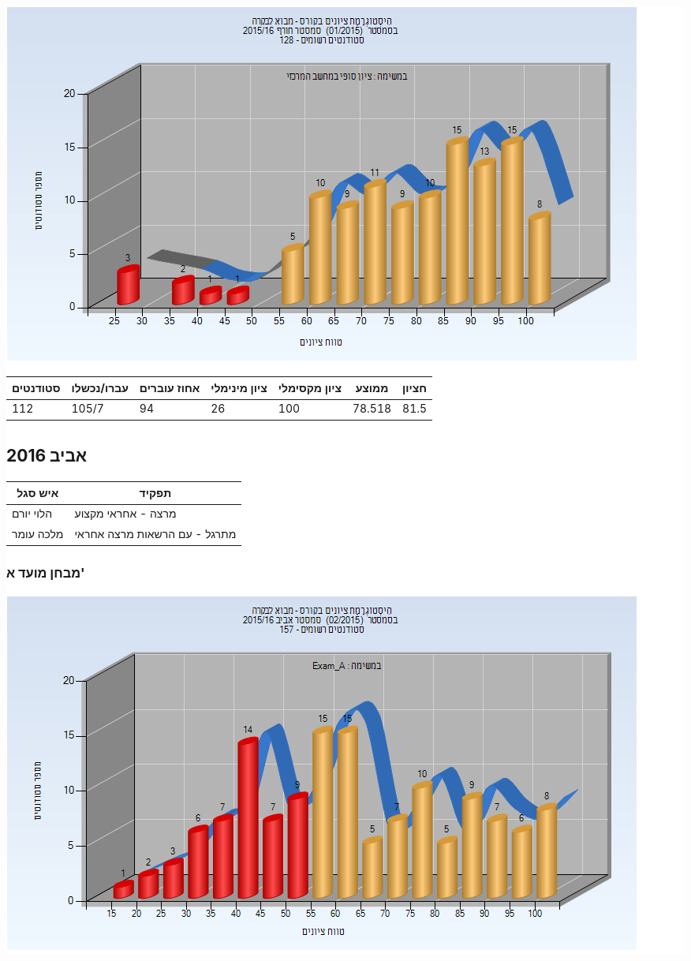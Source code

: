 ![201501 Finals](201501/Finals.png)

| סטודנטים | עברו/נכשלו | אחוז עוברים | ציון מינימלי | ציון מקסימלי | ממוצע | חציון |
| ---- | ---- | ---- | ---- | ---- | ---- | ---- |
| 112 | 105/7 | 94 | 26 | 100 | 78.518 | 81.5 |

## אביב 2016

| איש סגל | תפקיד |
| ---- | ---- |
| הלוי יורם | מרצה - אחראי מקצוע |
| מלכה עומר | מתרגל - עם הרשאות מרצה אחראי |

### מבחן מועד א'

![201502 Exam_A](201502/Exam_A.png)